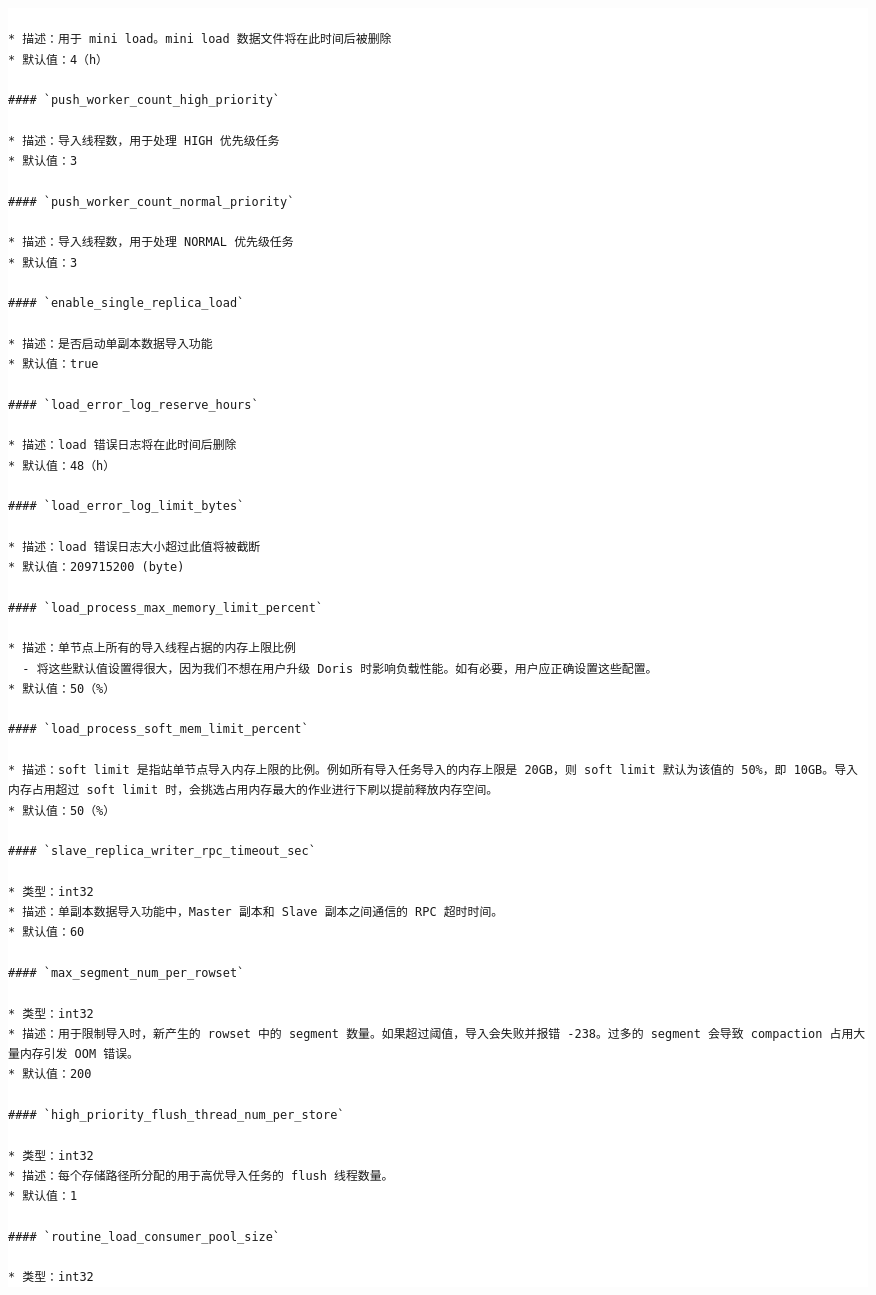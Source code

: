 ```

* 描述：用于 mini load。mini load 数据文件将在此时间后被删除
* 默认值：4（h）

#### `push_worker_count_high_priority`

* 描述：导入线程数，用于处理 HIGH 优先级任务
* 默认值：3

#### `push_worker_count_normal_priority`

* 描述：导入线程数，用于处理 NORMAL 优先级任务
* 默认值：3

#### `enable_single_replica_load`

* 描述：是否启动单副本数据导入功能
* 默认值：true

#### `load_error_log_reserve_hours`

* 描述：load 错误日志将在此时间后删除
* 默认值：48（h）

#### `load_error_log_limit_bytes`

* 描述：load 错误日志大小超过此值将被截断
* 默认值：209715200 (byte)

#### `load_process_max_memory_limit_percent`

* 描述：单节点上所有的导入线程占据的内存上限比例
  - 将这些默认值设置得很大，因为我们不想在用户升级 Doris 时影响负载性能。如有必要，用户应正确设置这些配置。
* 默认值：50（%）

#### `load_process_soft_mem_limit_percent`

* 描述：soft limit 是指站单节点导入内存上限的比例。例如所有导入任务导入的内存上限是 20GB，则 soft limit 默认为该值的 50%，即 10GB。导入内存占用超过 soft limit 时，会挑选占用内存最大的作业进行下刷以提前释放内存空间。
* 默认值：50（%）

#### `slave_replica_writer_rpc_timeout_sec`

* 类型：int32
* 描述：单副本数据导入功能中，Master 副本和 Slave 副本之间通信的 RPC 超时时间。
* 默认值：60

#### `max_segment_num_per_rowset`

* 类型：int32
* 描述：用于限制导入时，新产生的 rowset 中的 segment 数量。如果超过阈值，导入会失败并报错 -238。过多的 segment 会导致 compaction 占用大量内存引发 OOM 错误。
* 默认值：200

#### `high_priority_flush_thread_num_per_store`

* 类型：int32
* 描述：每个存储路径所分配的用于高优导入任务的 flush 线程数量。
* 默认值：1

#### `routine_load_consumer_pool_size`

* 类型：int32
```